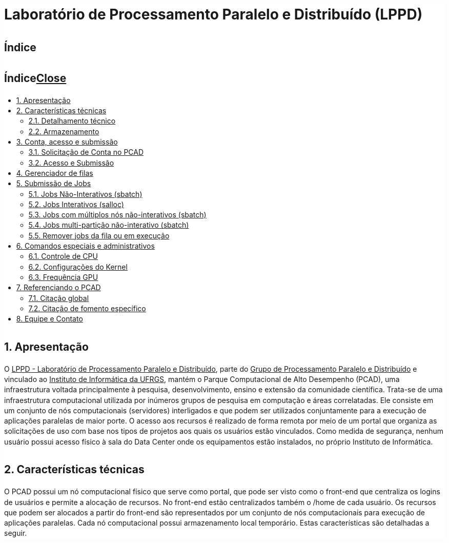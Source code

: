 
# Laboratório de Processamento Paralelo e Distribuído (LPPD)

## Índice

## Índice[Close](https://pcad.inf.ufrgs.br/#)

*   [1\. Apresentação](https://pcad.inf.ufrgs.br/#orgad57738)
*   [2\. Características técnicas](https://pcad.inf.ufrgs.br/#orge2c1100)
    *   [2.1. Detalhamento técnico](https://pcad.inf.ufrgs.br/#orgdcac903)
    *   [2.2. Armazenamento](https://pcad.inf.ufrgs.br/#org1dd20e9)
*   [3\. Conta, acesso e submissão](https://pcad.inf.ufrgs.br/#conta)
    *   [3.1. Solicitação de Conta no PCAD](https://pcad.inf.ufrgs.br/#orgaaa737f)
    *   [3.2. Acesso e Submissão](https://pcad.inf.ufrgs.br/#org16414df)
*   [4\. Gerenciador de filas](https://pcad.inf.ufrgs.br/#orgec9d1fc)
*   [5\. Submissão de Jobs](https://pcad.inf.ufrgs.br/#org5341f0a)
    *   [5.1. Jobs Não-Interativos (sbatch)](https://pcad.inf.ufrgs.br/#orgdfa73ef)
    *   [5.2. Jobs Interativos (salloc)](https://pcad.inf.ufrgs.br/#org6663525)
    *   [5.3. Jobs com múltiplos nós não-interativos (sbatch)](https://pcad.inf.ufrgs.br/#org13d27c7)
    *   [5.4. Jobs multi-partição não-interativo (sbatch)](https://pcad.inf.ufrgs.br/#org827e74a)
    *   [5.5. Remover jobs da fila ou em execução](https://pcad.inf.ufrgs.br/#org7bd08ad)
*   [6\. Comandos especiais e administrativos](https://pcad.inf.ufrgs.br/#orga66a1fb)
    *   [6.1. Controle de CPU](https://pcad.inf.ufrgs.br/#org4041f70)
    *   [6.2. Configurações do Kernel](https://pcad.inf.ufrgs.br/#org2f1dfe0)
    *   [6.3. Frequência GPU](https://pcad.inf.ufrgs.br/#org3f1311a)
*   [7\. Referenciando o PCAD](https://pcad.inf.ufrgs.br/#referenciando)
    *   [7.1. Citação global](https://pcad.inf.ufrgs.br/#org1b53e5f)
    *   [7.2. Citação de fomento específico](https://pcad.inf.ufrgs.br/#org93068c5)
*   [8\. Equipe e Contato](https://pcad.inf.ufrgs.br/#org2198bec)

## 1. Apresentação

O [LPPD - Laboratório de Processamento Paralelo e Distribuído](https://pnipe.mcti.gov.br/laboratory/14409), parte do [Grupo de Processamento Paralelo e Distribuído](https://www.inf.ufrgs.br/gppd/) e vinculado ao [Instituto de Informática da UFRGS](https://www.inf.ufrgs.br/), mantém o Parque Computacional de Alto Desempenho (PCAD), uma infraestrutura voltada principalmente à pesquisa, desenvolvimento, ensino e extensão da comunidade científica. Trata-se de uma infraestrutura computacional utilizada por inúmeros grupos de pesquisa em computação e áreas correlatadas. Ele consiste em um conjunto de nós computacionais (servidores) interligados e que podem ser utilizados conjuntamente para a execução de aplicações paralelas de maior porte. O acesso aos recursos é realizado de forma remota por meio de um portal que organiza as solicitações de uso com base nos tipos de projetos aos quais os usuários estão vinculados. Como medida de segurança, nenhum usuário possui acesso físico à sala do Data Center onde os equipamentos estão instalados, no próprio Instituto de Informática.

## 2. Características técnicas

O PCAD possui um nó computacional físico que serve como portal, que pode ser visto como o front-end que centraliza os logins de usuários e permite a alocação de recursos. No front-end estão centralizados também o /home de cada usuário. Os recursos que podem ser alocados a partir do front-end são representados por um conjunto de nós computacionais para execução de aplicações paralelas. Cada nó computacional possui armazenamento local temporário. Estas características são detalhadas a seguir.
